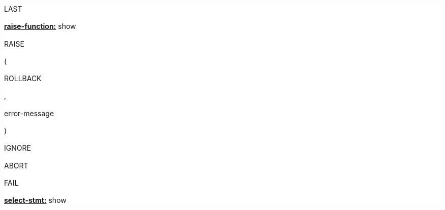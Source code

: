 

LAST










**[raise\-function:](syntax/raise-function.html)**
show








RAISE



(



ROLLBACK



,



error\-message



)






IGNORE




ABORT




FAIL










**[select\-stmt:](syntax/select-stmt.html)**
show







